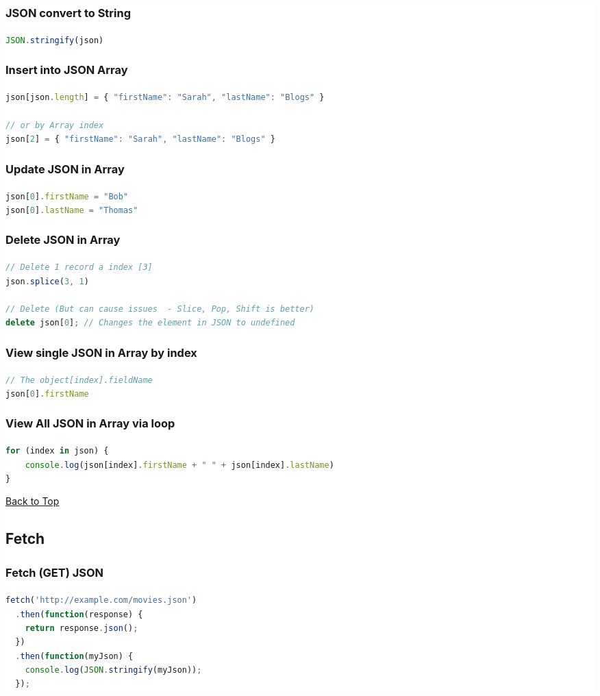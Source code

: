 ###  JSON convert to String
```js
JSON.stringify(json)
```

### Insert into JSON Array
```js
json[json.length] = { "firstName": "Sarah", "lastName": "Blogs" }

// or by Array index
json[2] = { "firstName": "Sarah", "lastName": "Blogs" }
```

### Update JSON in Array
```js
json[0].firstName = "Bob"
json[0].lastName = "Thomas"
```

### Delete JSON in Array
```js
// Delete 1 record a index [3]
json.splice(3, 1)

// Delete (But can cause issues  - Slice, Pop, Shift is better)
delete json[0]; // Changes the element in JSON to undefined
```

### View single JSON in Array by index
```js
// The object[index].fieldName
json[0].firstName
```

### View All JSON in Array via loop
```js
for (index in json) {
    console.log(json[index].firstName + " " + json[index].lastName)
}
```
[Back to Top](#javascript-cheatsheet)

## Fetch
### Fetch (GET) JSON
```js
fetch('http://example.com/movies.json')
  .then(function(response) {
    return response.json();
  })
  .then(function(myJson) {
    console.log(JSON.stringify(myJson));
  });
```

